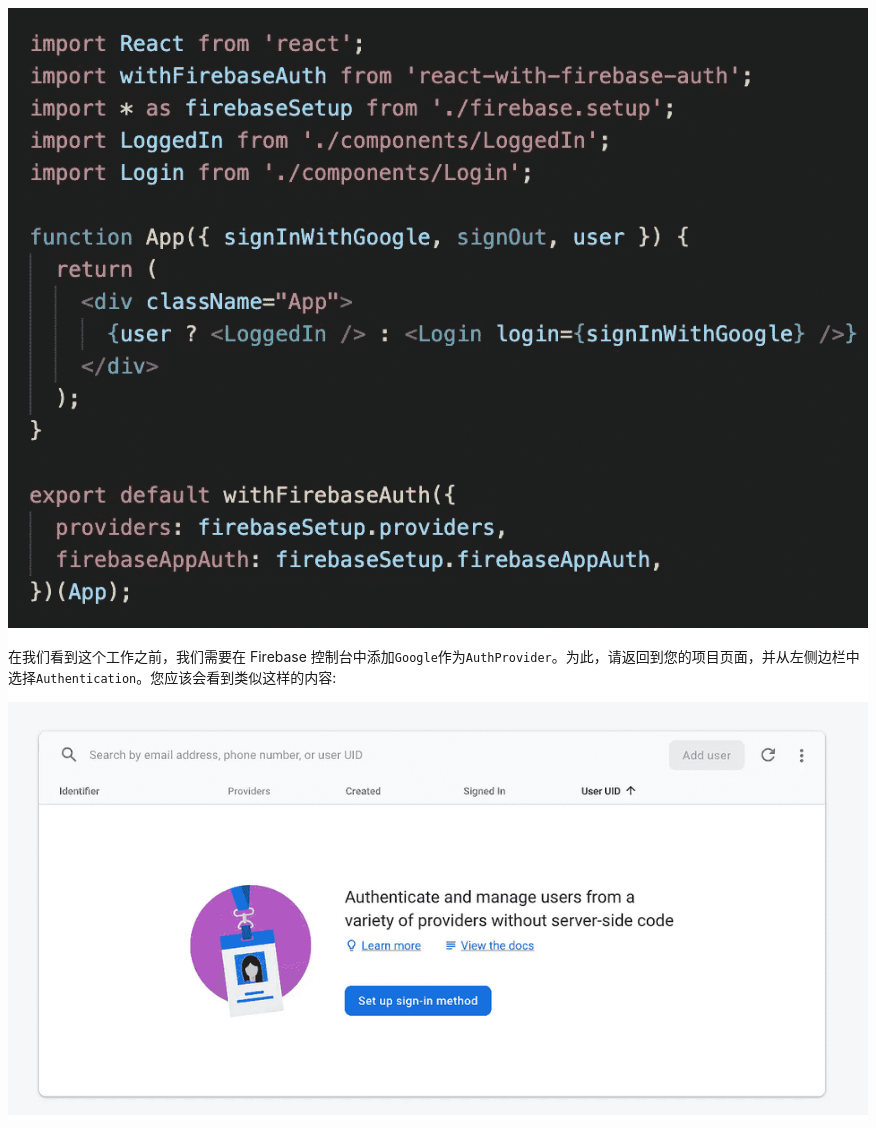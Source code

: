 ![](img/da61e620194f882fbdeff4cf5016b51d.png)

在我们看到这个工作之前，我们需要在 Firebase 控制台中添加`Google`作为`AuthProvider`。为此，请返回到您的项目页面，并从左侧边栏中选择`Authentication`。您应该会看到类似这样的内容:

![](img/e49fe1f2fae3d30b93271b3d4d6dddff.png)
